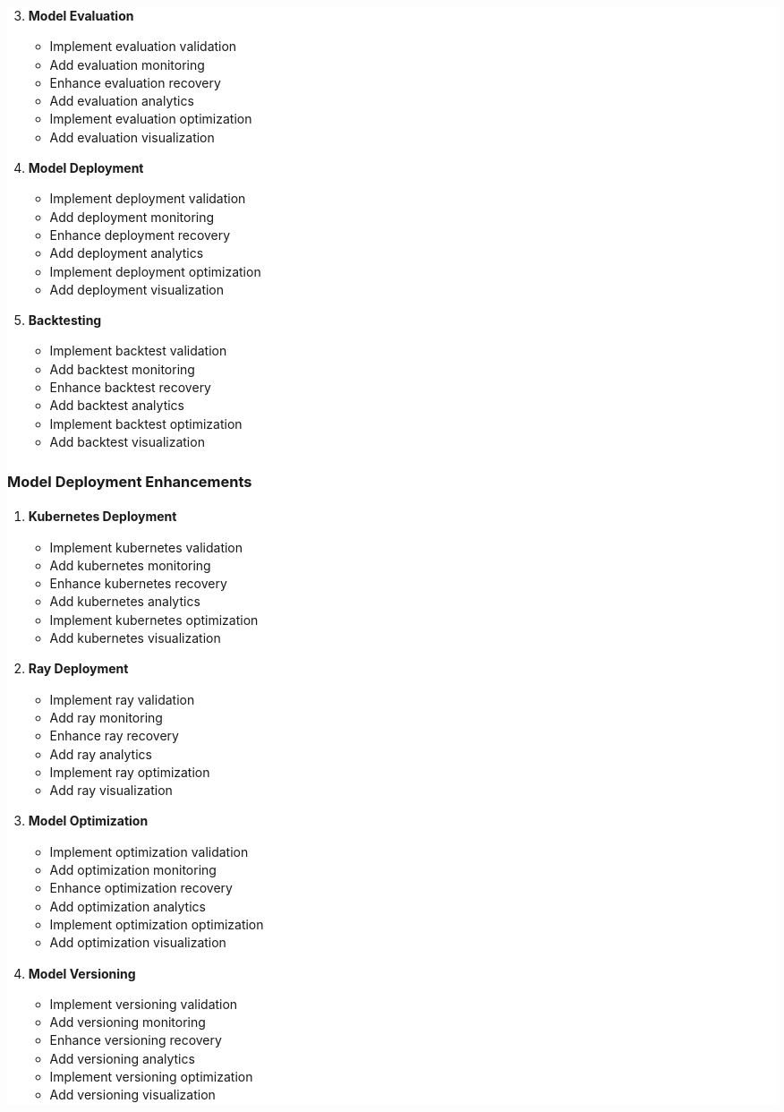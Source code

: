 3. **Model Evaluation**
   - Implement evaluation validation
   - Add evaluation monitoring
   - Enhance evaluation recovery
   - Add evaluation analytics
   - Implement evaluation optimization
   - Add evaluation visualization

4. **Model Deployment**
   - Implement deployment validation
   - Add deployment monitoring
   - Enhance deployment recovery
   - Add deployment analytics
   - Implement deployment optimization
   - Add deployment visualization

5. **Backtesting**
   - Implement backtest validation
   - Add backtest monitoring
   - Enhance backtest recovery
   - Add backtest analytics
   - Implement backtest optimization
   - Add backtest visualization

### Model Deployment Enhancements
1. **Kubernetes Deployment**
   - Implement kubernetes validation
   - Add kubernetes monitoring
   - Enhance kubernetes recovery
   - Add kubernetes analytics
   - Implement kubernetes optimization
   - Add kubernetes visualization

2. **Ray Deployment**
   - Implement ray validation
   - Add ray monitoring
   - Enhance ray recovery
   - Add ray analytics
   - Implement ray optimization
   - Add ray visualization

3. **Model Optimization**
   - Implement optimization validation
   - Add optimization monitoring
   - Enhance optimization recovery
   - Add optimization analytics
   - Implement optimization optimization
   - Add optimization visualization

4. **Model Versioning**
   - Implement versioning validation
   - Add versioning monitoring
   - Enhance versioning recovery
   - Add versioning analytics
   - Implement versioning optimization
   - Add versioning visualization
